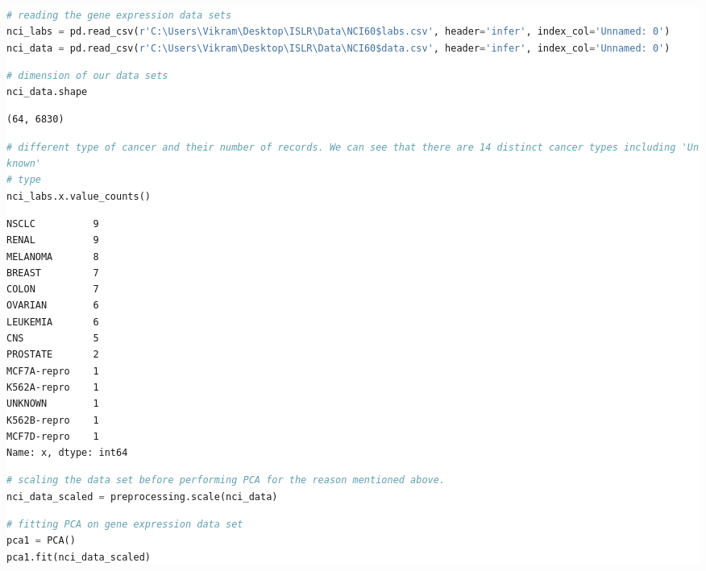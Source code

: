 

```python
# reading the gene expression data sets
nci_labs = pd.read_csv(r'C:\Users\Vikram\Desktop\ISLR\Data\NCI60$labs.csv', header='infer', index_col='Unnamed: 0')
nci_data = pd.read_csv(r'C:\Users\Vikram\Desktop\ISLR\Data\NCI60$data.csv', header='infer', index_col='Unnamed: 0')
```


```python
# dimension of our data sets
nci_data.shape
```




    (64, 6830)




```python
# different type of cancer and their number of records. We can see that there are 14 distinct cancer types including 'Unknown'
# type
nci_labs.x.value_counts()
```




    NSCLC          9
    RENAL          9
    MELANOMA       8
    BREAST         7
    COLON          7
    OVARIAN        6
    LEUKEMIA       6
    CNS            5
    PROSTATE       2
    MCF7A-repro    1
    K562A-repro    1
    UNKNOWN        1
    K562B-repro    1
    MCF7D-repro    1
    Name: x, dtype: int64




```python
# scaling the data set before performing PCA for the reason mentioned above.
nci_data_scaled = preprocessing.scale(nci_data)
```


```python
# fitting PCA on gene expression data set
pca1 = PCA()
pca1.fit(nci_data_scaled)
```
